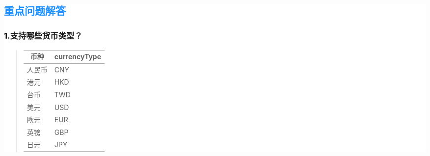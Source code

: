 ## <font color=#1E90FF>重点问题解答</font>

### 1.支持哪些货币类型？

> | 币种   | currencyType |
> | ------ | ------------ |
> | 人民币 | CNY          |
> | 港元   | HKD          |
> | 台币   | TWD          |
> | 美元   | USD          |
> | 欧元   | EUR          |
> | 英镑   | GBP          |
> | 日元   | JPY          |
